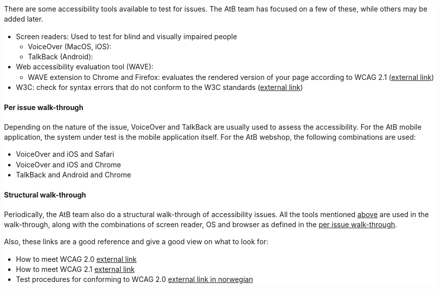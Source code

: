 There are some accessibility tools available to test for issues. The AtB team has focused on a few of
these, while others may be added later.

- Screen readers: Used to test for blind and visually impaired people
    - VoiceOver (MacOS, iOS):
    - TalkBack (Android):
- Web accessibility evaluation tool (WAVE):
    - WAVE extension to Chrome and Firefox: evaluates the rendered version of your page according to WCAG 2.1
      ([external link](https://wave.webaim.org/extension/))
- W3C: check for syntax errors that do not conform to the W3C standards ([external link](https://validator.w3.org/unicorn/))

#### Per issue walk-through

Depending on the nature of the issue, VoiceOver and TalkBack are usually used to assess the accessibility. For
the AtB mobile application, the system under test is the mobile application itself. For the AtB webshop, the
following combinations are used:
- VoiceOver and iOS and Safari
- VoiceOver and iOS and Chrome
- TalkBack and Android and Chrome

#### Structural walk-through

Periodically, the AtB team also do a structural walk-through of accessibility issues. All the tools mentioned
[above](#accessibility-tools) are used in the walk-through, along with the combinations of screen reader, OS and
browser as defined in the [per issue walk-through](#per-issue-walk-through).

Also, these links are a good reference and give a good view on what to look for:
- How to meet WCAG 2.0 [external link](https://www.w3.org/WAI/WCAG21/quickref/?versions=2.0)
- How to meet WCAG 2.1 [external link](https://www.w3.org/WAI/WCAG21/quickref/)
- Test procedures for conforming to WCAG 2.0 [external link in norwegian](https://www.uutilsynet.no/regelverk/testprosedyrar-nettstader/709)

